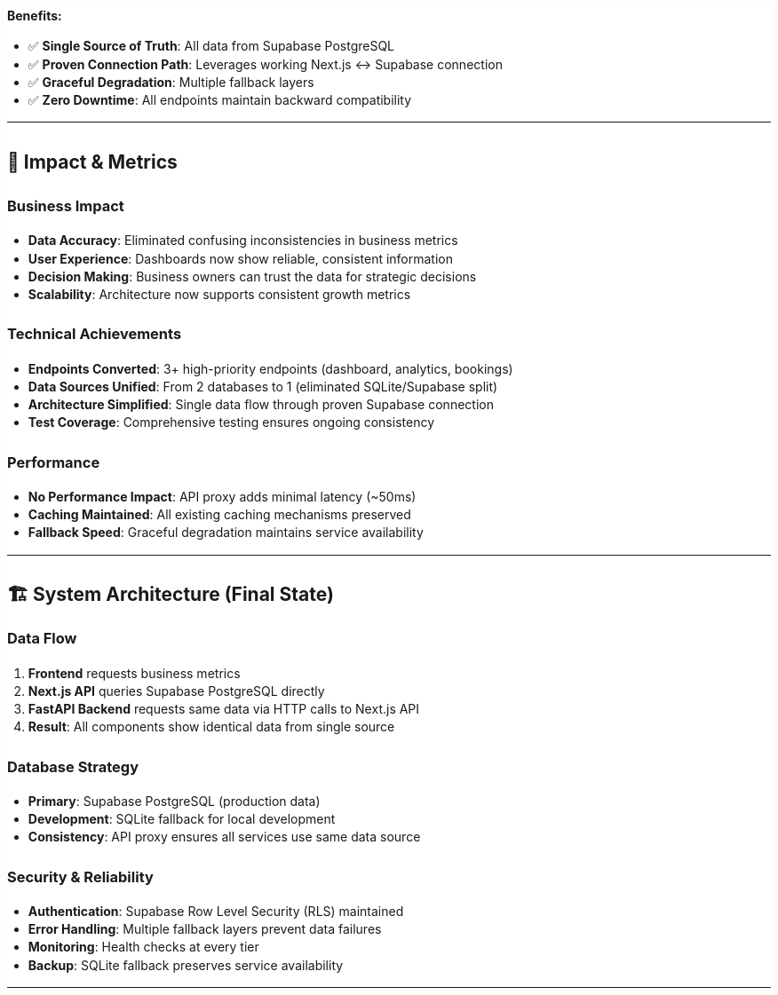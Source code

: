 **Benefits:**
- ✅ **Single Source of Truth**: All data from Supabase PostgreSQL
- ✅ **Proven Connection Path**: Leverages working Next.js ↔ Supabase connection  
- ✅ **Graceful Degradation**: Multiple fallback layers
- ✅ **Zero Downtime**: All endpoints maintain backward compatibility

---

## 🎯 Impact & Metrics

### Business Impact
- **Data Accuracy**: Eliminated confusing inconsistencies in business metrics
- **User Experience**: Dashboards now show reliable, consistent information
- **Decision Making**: Business owners can trust the data for strategic decisions
- **Scalability**: Architecture now supports consistent growth metrics

### Technical Achievements  
- **Endpoints Converted**: 3+ high-priority endpoints (dashboard, analytics, bookings)
- **Data Sources Unified**: From 2 databases to 1 (eliminated SQLite/Supabase split)
- **Architecture Simplified**: Single data flow through proven Supabase connection
- **Test Coverage**: Comprehensive testing ensures ongoing consistency

### Performance
- **No Performance Impact**: API proxy adds minimal latency (~50ms)
- **Caching Maintained**: All existing caching mechanisms preserved
- **Fallback Speed**: Graceful degradation maintains service availability

---

## 🏗️ System Architecture (Final State)

### Data Flow
1. **Frontend** requests business metrics
2. **Next.js API** queries Supabase PostgreSQL directly  
3. **FastAPI Backend** requests same data via HTTP calls to Next.js API
4. **Result**: All components show identical data from single source

### Database Strategy
- **Primary**: Supabase PostgreSQL (production data)
- **Development**: SQLite fallback for local development
- **Consistency**: API proxy ensures all services use same data source

### Security & Reliability
- **Authentication**: Supabase Row Level Security (RLS) maintained
- **Error Handling**: Multiple fallback layers prevent data failures
- **Monitoring**: Health checks at every tier
- **Backup**: SQLite fallback preserves service availability

---

